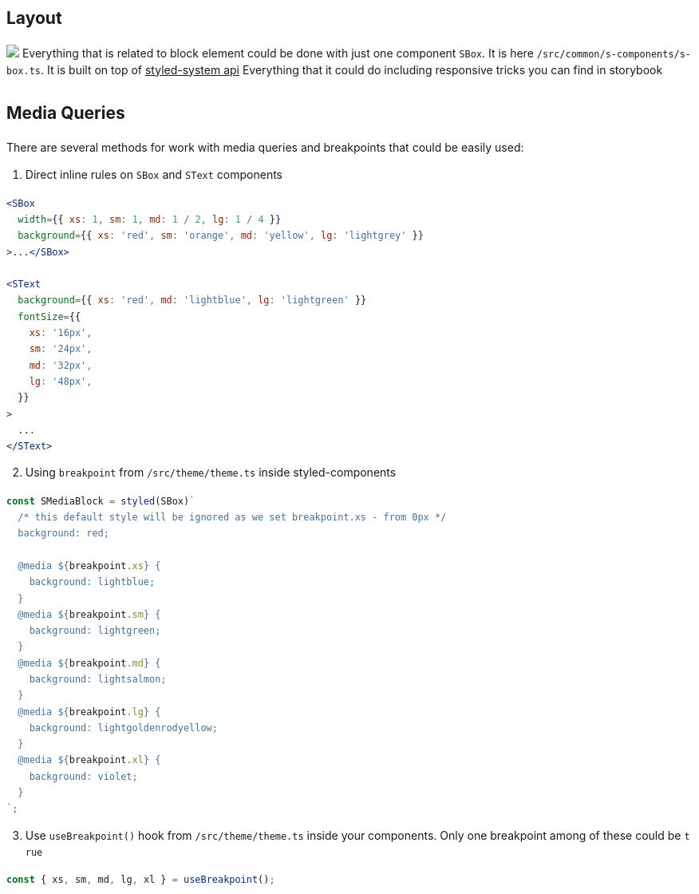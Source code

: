 
## Layout

![](docs/s-box.png)
Everything that is related to block element could be done with just one component `SBox`.
It is here `/src/common/s-components/s-box.ts`.
It is built on top of [styled-system api](https://styled-system.com/api/)
Everything that it could do including responsive tricks you can find in storybook


## Media Queries

There are several methods for work with media queries and breakpoints that could be easily used:
1. Direct inline rules on `SBox` and `SText` components
```jsx
<SBox
  width={{ xs: 1, sm: 1, md: 1 / 2, lg: 1 / 4 }}
  background={{ xs: 'red', sm: 'orange', md: 'yellow', lg: 'lightgrey' }}
>...</SBox>

<SText
  background={{ xs: 'red', md: 'lightblue', lg: 'lightgreen' }}
  fontSize={{
    xs: '16px',
    sm: '24px',
    md: '32px',
    lg: '48px',
  }}
>
  ...
</SText>
```
2. Using `breakpoint` from `/src/theme/theme.ts` inside styled-components
```js
const SMediaBlock = styled(SBox)`
  /* this default style will be ignored as we set breakpoint.xs - from 0px */
  background: red;

  @media ${breakpoint.xs} {
    background: lightblue;
  }
  @media ${breakpoint.sm} {
    background: lightgreen;
  }
  @media ${breakpoint.md} {
    background: lightsalmon;
  }
  @media ${breakpoint.lg} {
    background: lightgoldenrodyellow;
  }
  @media ${breakpoint.xl} {
    background: violet;
  }
`;
```
3. Use `useBreakpoint()` hook from `/src/theme/theme.ts` inside your components. Only one breakpoint among of these could be `true`
```js
const { xs, sm, md, lg, xl } = useBreakpoint();
```

